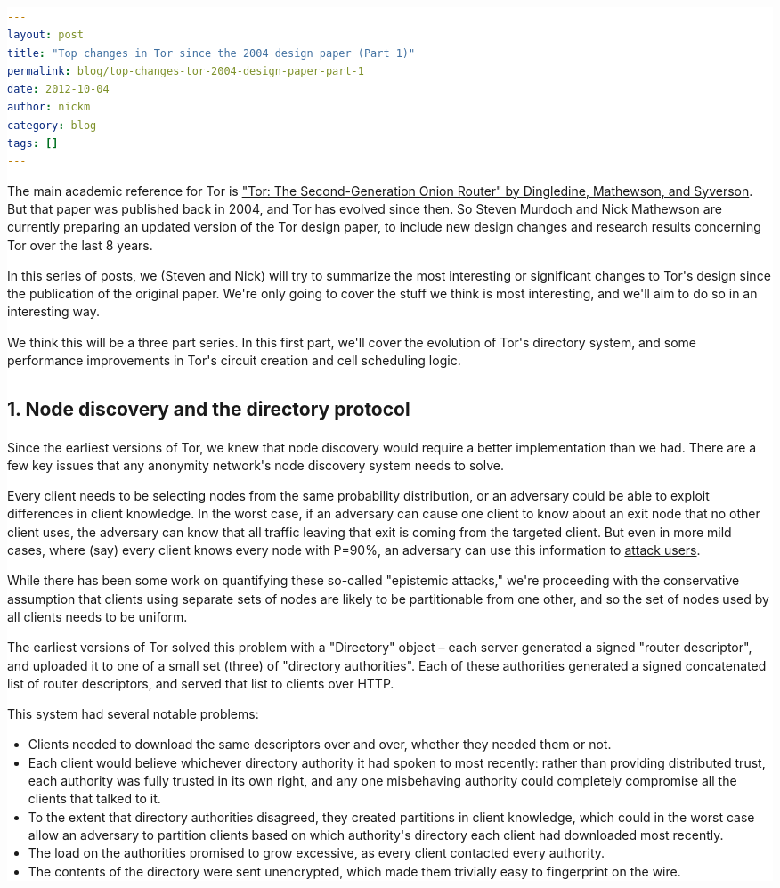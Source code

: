 ```yaml
---
layout: post
title: "Top changes in Tor since the 2004 design paper (Part 1)"
permalink: blog/top-changes-tor-2004-design-paper-part-1
date: 2012-10-04
author: nickm
category: blog
tags: []
---
```


The main academic reference for Tor is ["Tor: The Second-Generation Onion Router" by Dingledine, Mathewson, and Syverson](https://svn.torproject.org/svn/projects/design-paper/tor-design.pdf). But that paper was published back in 2004, and Tor has evolved since then. So Steven Murdoch and Nick Mathewson are currently preparing an updated version of the Tor design paper, to include new design changes and research results concerning Tor over the last 8 years.

In this series of posts, we (Steven and Nick) will try to summarize the most interesting or significant changes to Tor's design since the publication of the original paper. We're only going to cover the stuff we think is most interesting, and we'll aim to do so in an interesting way.

We think this will be a three part series. In this first part, we'll cover the evolution of Tor's directory system, and some performance improvements in Tor's circuit creation and cell scheduling logic.

## 1. Node discovery and the directory protocol

Since the earliest versions of Tor, we knew that node discovery would require a better implementation than we had. There are a few key issues that any anonymity network's node discovery system needs to solve.

Every client needs to be selecting nodes from the same probability distribution, or an adversary could be able to exploit differences in client knowledge. In the worst case, if an adversary can cause one client to know about an exit node that no other client uses, the adversary can know that all traffic leaving that exit is coming from the targeted client. But even in more mild cases, where (say) every client knows every node with P=90%, an adversary can use this information to [attack users](http://freehaven.net/anonbib/#danezis-pet2008).

While there has been some work on quantifying these so-called "epistemic attacks," we're proceeding with the conservative assumption that clients using separate sets of nodes are likely to be partitionable from one other, and so the set of nodes used by all clients needs to be uniform.

The earliest versions of Tor solved this problem with a "Directory" object – each server generated a signed "router descriptor", and uploaded it to one of a small set (three) of "directory authorities". Each of these authorities generated a signed concatenated list of router descriptors, and served that list to clients over HTTP.

This system had several notable problems:

- Clients needed to download the same descriptors over and over, whether they needed them or not.
- Each client would believe whichever directory authority it had spoken to most recently: rather than providing distributed trust, each authority was fully trusted in its own right, and any one misbehaving authority could completely compromise all the clients that talked to it.
- To the extent that directory authorities disagreed, they created partitions in client knowledge, which could in the worst case allow an adversary to partition clients based on which authority's directory each client had downloaded most recently.
- The load on the authorities promised to grow excessive, as every client contacted every authority.
- The contents of the directory were sent unencrypted, which made them trivially easy to fingerprint on the wire.
